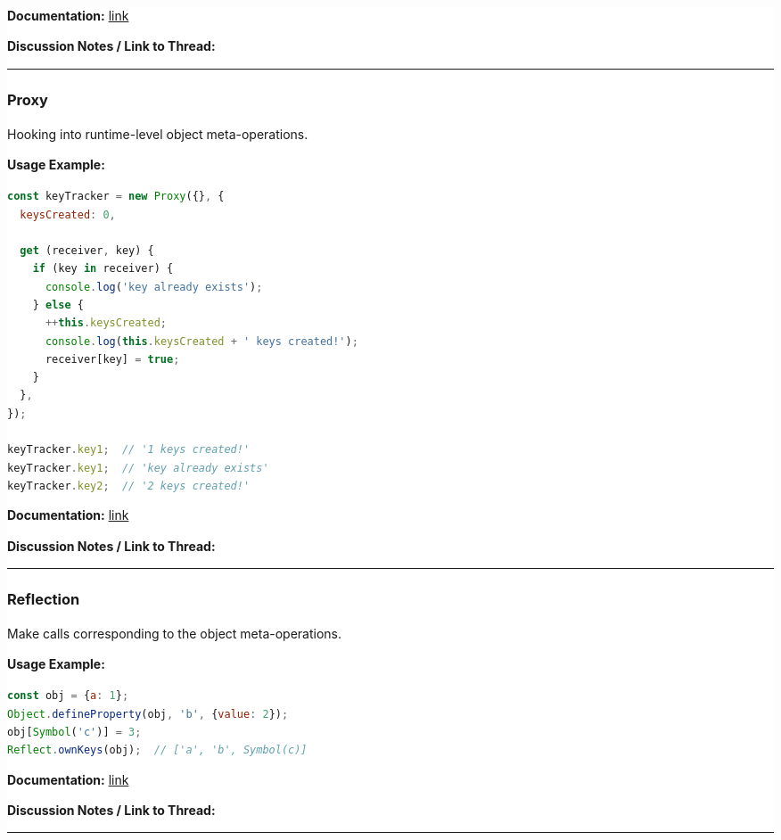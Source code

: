 **Documentation:** [link](https://tc39.github.io/ecma262/#sec-typedarray-objects)

**Discussion Notes / Link to Thread:**

---

### Proxy

Hooking into runtime-level object meta-operations.

**Usage Example:**

```js
const keyTracker = new Proxy({}, {
  keysCreated: 0,

  get (receiver, key) {
    if (key in receiver) {
      console.log('key already exists');
    } else {
      ++this.keysCreated;
      console.log(this.keysCreated + ' keys created!');
      receiver[key] = true;
    }
  },
});

keyTracker.key1;  // '1 keys created!'
keyTracker.key1;  // 'key already exists'
keyTracker.key2;  // '2 keys created!'
```

**Documentation:** [link](https://tc39.github.io/ecma262/#sec-proxy-object-internal-methods-and-internal-slots)

**Discussion Notes / Link to Thread:**

---

### Reflection

Make calls corresponding to the object meta-operations.

**Usage Example:**

```js
const obj = {a: 1};
Object.defineProperty(obj, 'b', {value: 2});
obj[Symbol('c')] = 3;
Reflect.ownKeys(obj);  // ['a', 'b', Symbol(c)]
```

**Documentation:** [link](https://tc39.github.io/ecma262/#sec-reflection)

**Discussion Notes / Link to Thread:**

---


  [prop]: 'hey',
  ['b' + 'ar']: 'there',